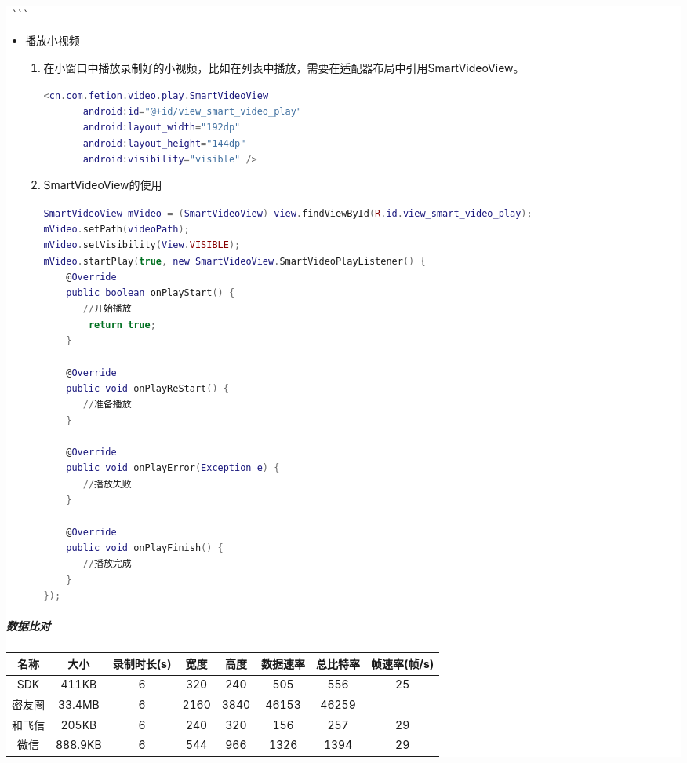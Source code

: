      ```


- 播放小视频

  1. 在小窗口中播放录制好的小视频，比如在列表中播放，需要在适配器布局中引用SmartVideoView。	

     ```lua
     <cn.com.fetion.video.play.SmartVideoView
         	android:id="@+id/view_smart_video_play"
         	android:layout_width="192dp"
         	android:layout_height="144dp"
         	android:visibility="visible" />
     ```

  2. SmartVideoView的使用

     ```lua
     SmartVideoView mVideo = (SmartVideoView) view.findViewById(R.id.view_smart_video_play);
     mVideo.setPath(videoPath);
     mVideo.setVisibility(View.VISIBLE);
     mVideo.startPlay(true, new SmartVideoView.SmartVideoPlayListener() {
         @Override
         public boolean onPlayStart() {
     		//开始播放
             return true;
         }

         @Override
         public void onPlayReStart() {
     		//准备播放
         }

         @Override
         public void onPlayError(Exception e) {
     		//播放失败
         }

         @Override
         public void onPlayFinish() {
     		//播放完成
         }
     });
     ```

##### 数据比对

|  名称  |   大小    | 录制时长(s) |  宽度  |  高度  | 数据速率  | 总比特率  | 帧速率(帧/s) |
| :--: | :-----: | :-----: | :--: | :--: | :---: | :---: | :------: |
| SDK  |  411KB  |    6    | 320  | 240  |  505  |  556  |    25    |
| 密友圈  | 33.4MB  |    6    | 2160 | 3840 | 46153 | 46259 |          |
| 和飞信  |  205KB  |    6    | 240  | 320  |  156  |  257  |    29    |
|  微信  | 888.9KB |    6    | 544  | 966  | 1326  | 1394  |    29    |
